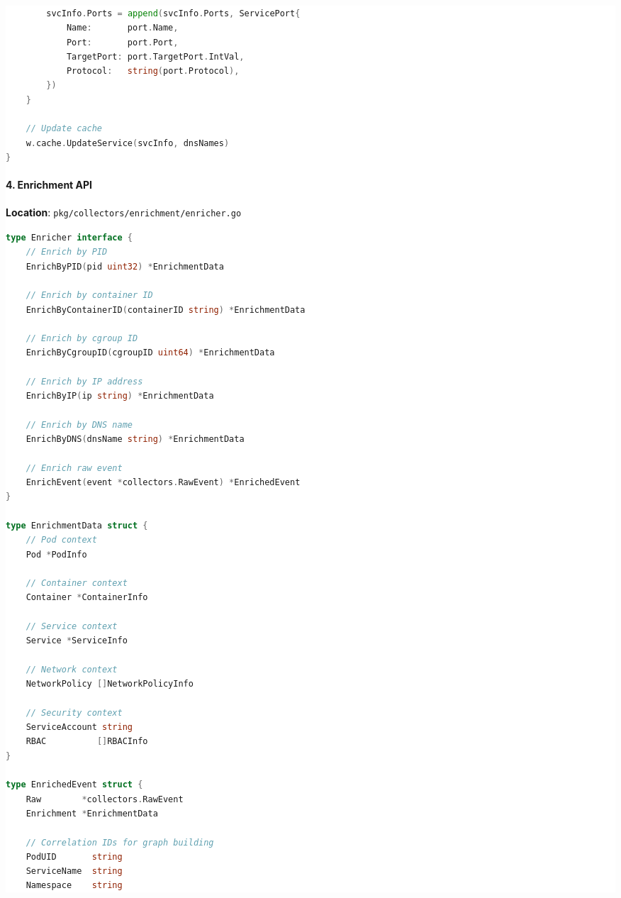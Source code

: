 ```go
        svcInfo.Ports = append(svcInfo.Ports, ServicePort{
            Name:       port.Name,
            Port:       port.Port,
            TargetPort: port.TargetPort.IntVal,
            Protocol:   string(port.Protocol),
        })
    }
    
    // Update cache
    w.cache.UpdateService(svcInfo, dnsNames)
}
```

#### 4. Enrichment API

**Location**: `pkg/collectors/enrichment/enricher.go`

```go
type Enricher interface {
    // Enrich by PID
    EnrichByPID(pid uint32) *EnrichmentData
    
    // Enrich by container ID
    EnrichByContainerID(containerID string) *EnrichmentData
    
    // Enrich by cgroup ID
    EnrichByCgroupID(cgroupID uint64) *EnrichmentData
    
    // Enrich by IP address
    EnrichByIP(ip string) *EnrichmentData
    
    // Enrich by DNS name
    EnrichByDNS(dnsName string) *EnrichmentData
    
    // Enrich raw event
    EnrichEvent(event *collectors.RawEvent) *EnrichedEvent
}

type EnrichmentData struct {
    // Pod context
    Pod *PodInfo
    
    // Container context
    Container *ContainerInfo
    
    // Service context
    Service *ServiceInfo
    
    // Network context
    NetworkPolicy []NetworkPolicyInfo
    
    // Security context
    ServiceAccount string
    RBAC          []RBACInfo
}

type EnrichedEvent struct {
    Raw        *collectors.RawEvent
    Enrichment *EnrichmentData
    
    // Correlation IDs for graph building
    PodUID       string
    ServiceName  string
    Namespace    string
```